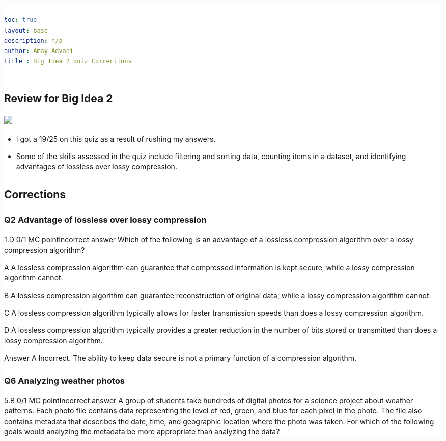 ```yaml
---
toc: true 
layout: base
description: n/a
author: Amay Advani
title : Big Idea 2 quiz Corrections
---
```



## Review for Big Idea 2

![]({{site.baseurl}}/images/bigidea2.png)

* I got a 19/25 on this quiz as a result of rushing my answers. 

* Some of the skills assessed in the quiz include filtering and sorting data, counting items in a dataset, and identifying advantages of lossless over lossy compression.

## Corrections

### Q2 Advantage of lossless over lossy compression
1.D
0/1 MC pointIncorrect answer
Which of the following is an advantage of a lossless compression algorithm over a lossy compression algorithm?

A
A lossless compression algorithm can guarantee that compressed information is kept secure, while a lossy compression algorithm cannot.

B
A lossless compression algorithm can guarantee reconstruction of original data, while a lossy compression algorithm cannot.

C
A lossless compression algorithm typically allows for faster transmission speeds than does a lossy compression algorithm.

D
A lossless compression algorithm typically provides a greater reduction in the number of bits stored or transmitted than does a lossy compression algorithm.

Answer A
Incorrect. The ability to keep data secure is not a primary function of a compression algorithm.

### Q6 Analyzing weather photos
5.B
0/1 MC pointIncorrect answer
A group of students take hundreds of digital photos for a science project about weather patterns. Each photo file contains data representing the level of red, green, and blue for each pixel in the photo. The file also contains metadata that describes the date, time, and geographic location where the photo was taken. For which of the following goals would analyzing the metadata be more appropriate than analyzing the data?
